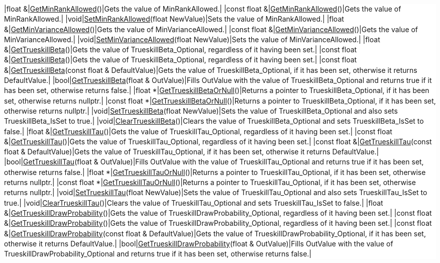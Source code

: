 |float &|[GetMinRankAllowed](/unreal-plugins/all/structfrhapi__rankconfig/#structFRHAPI__RankConfig_1a9b6f753f632176c52ed3db6d46671ab5)()|Gets the value of MinRankAllowed.|
|const float &|[GetMinRankAllowed](/unreal-plugins/all/structfrhapi__rankconfig/#structFRHAPI__RankConfig_1ae1f1add3f01d8be97eacb6162eadba9f)()|Gets the value of MinRankAllowed.|
|void|[SetMinRankAllowed](/unreal-plugins/all/structfrhapi__rankconfig/#structFRHAPI__RankConfig_1adc06ad883b89d55b6f8c63f1149e5715)(float NewValue)|Sets the value of MinRankAllowed.|
|float &|[GetMinVarianceAllowed](/unreal-plugins/all/structfrhapi__rankconfig/#structFRHAPI__RankConfig_1a7913ae4db4909f1a4135aaa77d8d9633)()|Gets the value of MinVarianceAllowed.|
|const float &|[GetMinVarianceAllowed](/unreal-plugins/all/structfrhapi__rankconfig/#structFRHAPI__RankConfig_1a9f633c1a6701c7abe5e10a85f0cfa817)()|Gets the value of MinVarianceAllowed.|
|void|[SetMinVarianceAllowed](/unreal-plugins/all/structfrhapi__rankconfig/#structFRHAPI__RankConfig_1a64dc67c01187c98b55f22853e1278d0a)(float NewValue)|Sets the value of MinVarianceAllowed.|
|float &|[GetTrueskillBeta](/unreal-plugins/all/structfrhapi__rankconfig/#structFRHAPI__RankConfig_1aac940d1331ba26a27087ff346d019778)()|Gets the value of TrueskillBeta_Optional, regardless of it having been set.|
|const float &|[GetTrueskillBeta](/unreal-plugins/all/structfrhapi__rankconfig/#structFRHAPI__RankConfig_1a206201e611011abbb7e10c92d2ee5e75)()|Gets the value of TrueskillBeta_Optional, regardless of it having been set.|
|const float &|[GetTrueskillBeta](/unreal-plugins/all/structfrhapi__rankconfig/#structFRHAPI__RankConfig_1a8e3e29243afbcc3e1587e989109ecd20)(const float & DefaultValue)|Gets the value of TrueskillBeta_Optional, if it has been set, otherwise it returns DefaultValue.|
|bool|[GetTrueskillBeta](/unreal-plugins/all/structfrhapi__rankconfig/#structFRHAPI__RankConfig_1abc9f4944067e7afa709dc6d5663ef46f)(float & OutValue)|Fills OutValue with the value of TrueskillBeta_Optional and returns true if it has been set, otherwise returns false.|
|float *|[GetTrueskillBetaOrNull](/unreal-plugins/all/structfrhapi__rankconfig/#structFRHAPI__RankConfig_1a2b06b632cf54dc91074261ce9e442329)()|Returns a pointer to TrueskillBeta_Optional, if it has been set, otherwise returns nullptr.|
|const float *|[GetTrueskillBetaOrNull](/unreal-plugins/all/structfrhapi__rankconfig/#structFRHAPI__RankConfig_1a00a65a31426e840a8a6972dd5ff95e4d)()|Returns a pointer to TrueskillBeta_Optional, if it has been set, otherwise returns nullptr.|
|void|[SetTrueskillBeta](/unreal-plugins/all/structfrhapi__rankconfig/#structFRHAPI__RankConfig_1ab213f91e60f32e0e0cf0503369a20607)(float NewValue)|Sets the value of TrueskillBeta_Optional and also sets TrueskillBeta_IsSet to true.|
|void|[ClearTrueskillBeta](/unreal-plugins/all/structfrhapi__rankconfig/#structFRHAPI__RankConfig_1a86aed2aa40decb5799ef1cea0e97d97e)()|Clears the value of TrueskillBeta_Optional and sets TrueskillBeta_IsSet to false.|
|float &|[GetTrueskillTau](/unreal-plugins/all/structfrhapi__rankconfig/#structFRHAPI__RankConfig_1aad4e25d66e0327976c7c73e89ad7fbb6)()|Gets the value of TrueskillTau_Optional, regardless of it having been set.|
|const float &|[GetTrueskillTau](/unreal-plugins/all/structfrhapi__rankconfig/#structFRHAPI__RankConfig_1ae8908e798445bda96b3a555d45d4d917)()|Gets the value of TrueskillTau_Optional, regardless of it having been set.|
|const float &|[GetTrueskillTau](/unreal-plugins/all/structfrhapi__rankconfig/#structFRHAPI__RankConfig_1af01cef0e2bedde08ecc7ee5a066602f1)(const float & DefaultValue)|Gets the value of TrueskillTau_Optional, if it has been set, otherwise it returns DefaultValue.|
|bool|[GetTrueskillTau](/unreal-plugins/all/structfrhapi__rankconfig/#structFRHAPI__RankConfig_1a2faa7b28e35485fdf4699353a286d19f)(float & OutValue)|Fills OutValue with the value of TrueskillTau_Optional and returns true if it has been set, otherwise returns false.|
|float *|[GetTrueskillTauOrNull](/unreal-plugins/all/structfrhapi__rankconfig/#structFRHAPI__RankConfig_1aee4494bb073de7b602a28a8a96c0fce2)()|Returns a pointer to TrueskillTau_Optional, if it has been set, otherwise returns nullptr.|
|const float *|[GetTrueskillTauOrNull](/unreal-plugins/all/structfrhapi__rankconfig/#structFRHAPI__RankConfig_1a48d498dfe565ee706ddff0780b864379)()|Returns a pointer to TrueskillTau_Optional, if it has been set, otherwise returns nullptr.|
|void|[SetTrueskillTau](/unreal-plugins/all/structfrhapi__rankconfig/#structFRHAPI__RankConfig_1a68331340f65e2bd48eaae0323c0080a7)(float NewValue)|Sets the value of TrueskillTau_Optional and also sets TrueskillTau_IsSet to true.|
|void|[ClearTrueskillTau](/unreal-plugins/all/structfrhapi__rankconfig/#structFRHAPI__RankConfig_1a1f6df6686b9aaf54d31134ef41378608)()|Clears the value of TrueskillTau_Optional and sets TrueskillTau_IsSet to false.|
|float &|[GetTrueskillDrawProbability](/unreal-plugins/all/structfrhapi__rankconfig/#structFRHAPI__RankConfig_1aae31464fb1721cd2c8589e79afc6e468)()|Gets the value of TrueskillDrawProbability_Optional, regardless of it having been set.|
|const float &|[GetTrueskillDrawProbability](/unreal-plugins/all/structfrhapi__rankconfig/#structFRHAPI__RankConfig_1a06f2bc044267a960724c9a25fceb3af1)()|Gets the value of TrueskillDrawProbability_Optional, regardless of it having been set.|
|const float &|[GetTrueskillDrawProbability](/unreal-plugins/all/structfrhapi__rankconfig/#structFRHAPI__RankConfig_1a62717e36d73d555848220c9cd29a0aa9)(const float & DefaultValue)|Gets the value of TrueskillDrawProbability_Optional, if it has been set, otherwise it returns DefaultValue.|
|bool|[GetTrueskillDrawProbability](/unreal-plugins/all/structfrhapi__rankconfig/#structFRHAPI__RankConfig_1a44f49ebf6c944e3ec499678ceb1ffa9d)(float & OutValue)|Fills OutValue with the value of TrueskillDrawProbability_Optional and returns true if it has been set, otherwise returns false.|